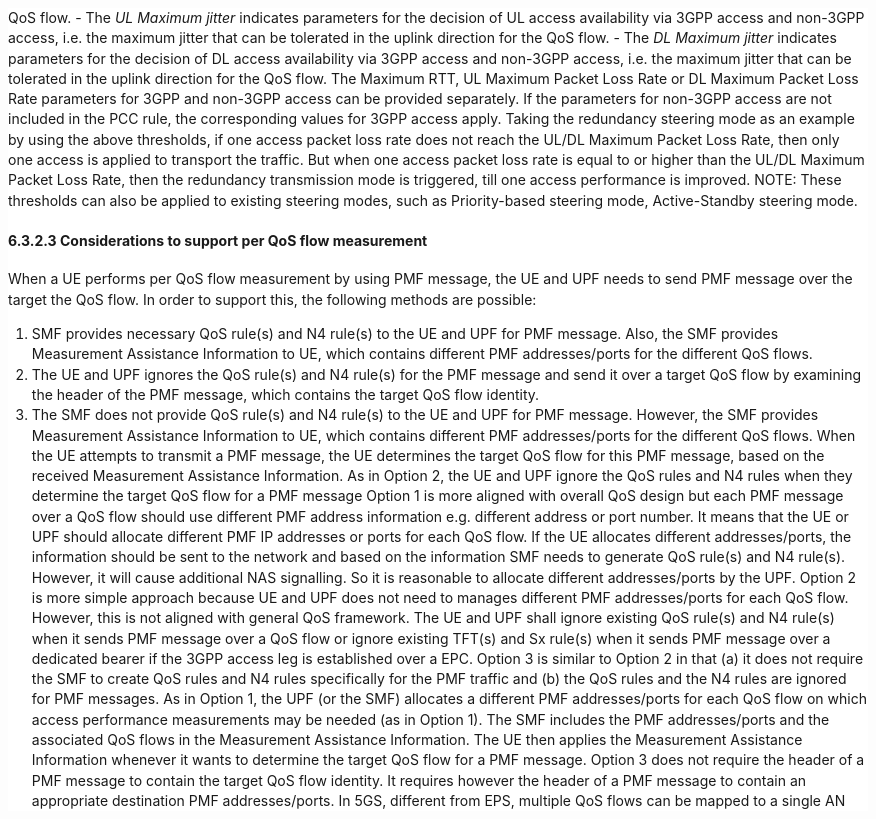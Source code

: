 QoS flow.
\- The _UL Maximum jitter_ indicates parameters for the decision of UL access
availability via 3GPP access and non-3GPP access, i.e. the maximum jitter that
can be tolerated in the uplink direction for the QoS flow.
\- The _DL Maximum jitter_ indicates parameters for the decision of DL access
availability via 3GPP access and non-3GPP access, i.e. the maximum jitter that
can be tolerated in the uplink direction for the QoS flow.
The Maximum RTT, UL Maximum Packet Loss Rate or DL Maximum Packet Loss Rate
parameters for 3GPP and non-3GPP access can be provided separately. If the
parameters for non-3GPP access are not included in the PCC rule, the
corresponding values for 3GPP access apply.
Taking the redundancy steering mode as an example by using the above
thresholds, if one access packet loss rate does not reach the UL/DL Maximum
Packet Loss Rate, then only one access is applied to transport the traffic.
But when one access packet loss rate is equal to or higher than the UL/DL
Maximum Packet Loss Rate, then the redundancy transmission mode is triggered,
till one access performance is improved.
NOTE: These thresholds can also be applied to existing steering modes, such as
Priority-based steering mode, Active-Standby steering mode.
#### 6.3.2.3 Considerations to support per QoS flow measurement
When a UE performs per QoS flow measurement by using PMF message, the UE and
UPF needs to send PMF message over the target the QoS flow. In order to
support this, the following methods are possible:
1) SMF provides necessary QoS rule(s) and N4 rule(s) to the UE and UPF for PMF
message. Also, the SMF provides Measurement Assistance Information to UE,
which contains different PMF addresses/ports for the different QoS flows.
2) The UE and UPF ignores the QoS rule(s) and N4 rule(s) for the PMF message
and send it over a target QoS flow by examining the header of the PMF message,
which contains the target QoS flow identity.
3) The SMF does not provide QoS rule(s) and N4 rule(s) to the UE and UPF for
PMF message. However, the SMF provides Measurement Assistance Information to
UE, which contains different PMF addresses/ports for the different QoS flows.
When the UE attempts to transmit a PMF message, the UE determines the target
QoS flow for this PMF message, based on the received Measurement Assistance
Information. As in Option 2, the UE and UPF ignore the QoS rules and N4 rules
when they determine the target QoS flow for a PMF message
Option 1 is more aligned with overall QoS design but each PMF message over a
QoS flow should use different PMF address information e.g. different address
or port number. It means that the UE or UPF should allocate different PMF IP
addresses or ports for each QoS flow. If the UE allocates different
addresses/ports, the information should be sent to the network and based on
the information SMF needs to generate QoS rule(s) and N4 rule(s). However, it
will cause additional NAS signalling. So it is reasonable to allocate
different addresses/ports by the UPF.
Option 2 is more simple approach because UE and UPF does not need to manages
different PMF addresses/ports for each QoS flow. However, this is not aligned
with general QoS framework. The UE and UPF shall ignore existing QoS rule(s)
and N4 rule(s) when it sends PMF message over a QoS flow or ignore existing
TFT(s) and Sx rule(s) when it sends PMF message over a dedicated bearer if the
3GPP access leg is established over a EPC.
Option 3 is similar to Option 2 in that (a) it does not require the SMF to
create QoS rules and N4 rules specifically for the PMF traffic and (b) the QoS
rules and the N4 rules are ignored for PMF messages. As in Option 1, the UPF
(or the SMF) allocates a different PMF addresses/ports for each QoS flow on
which access performance measurements may be needed (as in Option 1). The SMF
includes the PMF addresses/ports and the associated QoS flows in the
Measurement Assistance Information. The UE then applies the Measurement
Assistance Information whenever it wants to determine the target QoS flow for
a PMF message. Option 3 does not require the header of a PMF message to
contain the target QoS flow identity. It requires however the header of a PMF
message to contain an appropriate destination PMF addresses/ports.
In 5GS, different from EPS, multiple QoS flows can be mapped to a single AN